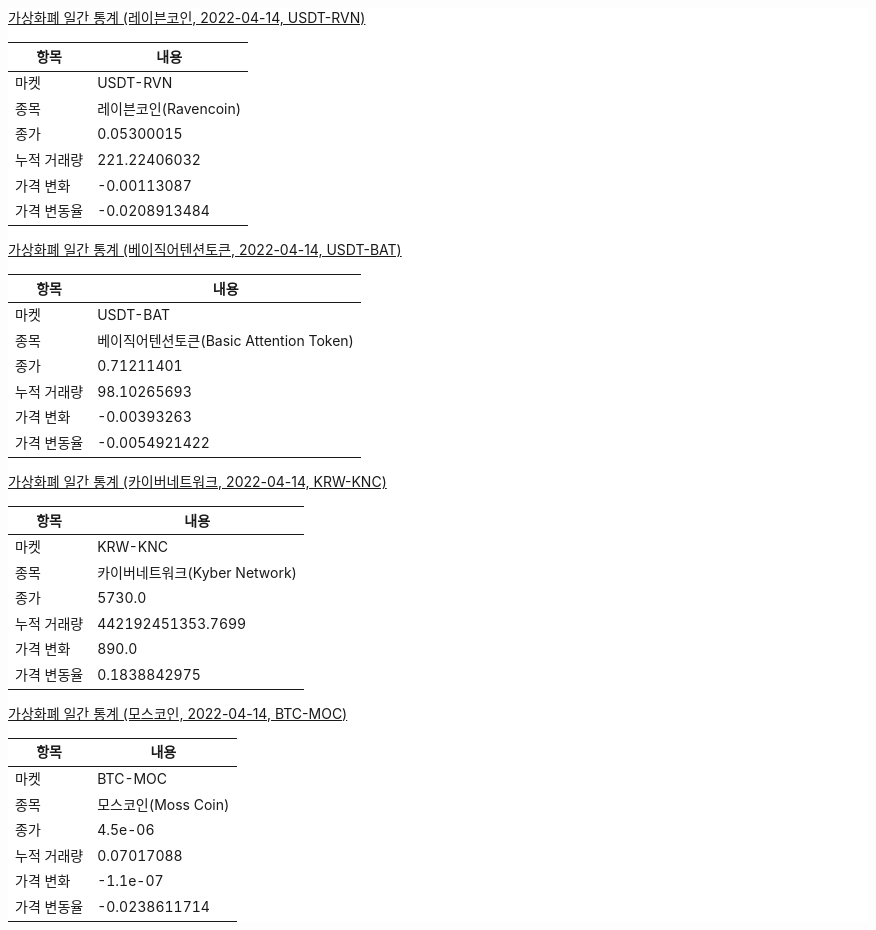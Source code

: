 
[가상화폐 일간 통계 (레이븐코인, 2022-04-14, USDT-RVN)](USDT-RVN-daily-candle-10days.html)

|항목|내용|
|--|--|
|마켓|USDT-RVN|
|종목|레이븐코인(Ravencoin)|
|종가|0.05300015|
|누적 거래량|221.22406032|
|가격 변화|-0.00113087|
|가격 변동율|-0.0208913484|


[가상화폐 일간 통계 (베이직어텐션토큰, 2022-04-14, USDT-BAT)](USDT-BAT-daily-candle-10days.html)

|항목|내용|
|--|--|
|마켓|USDT-BAT|
|종목|베이직어텐션토큰(Basic Attention Token)|
|종가|0.71211401|
|누적 거래량|98.10265693|
|가격 변화|-0.00393263|
|가격 변동율|-0.0054921422|


[가상화폐 일간 통계 (카이버네트워크, 2022-04-14, KRW-KNC)](KRW-KNC-daily-candle-10days.html)

|항목|내용|
|--|--|
|마켓|KRW-KNC|
|종목|카이버네트워크(Kyber Network)|
|종가|5730.0|
|누적 거래량|442192451353.7699|
|가격 변화|890.0|
|가격 변동율|0.1838842975|


[가상화폐 일간 통계 (모스코인, 2022-04-14, BTC-MOC)](BTC-MOC-daily-candle-10days.html)

|항목|내용|
|--|--|
|마켓|BTC-MOC|
|종목|모스코인(Moss Coin)|
|종가|4.5e-06|
|누적 거래량|0.07017088|
|가격 변화|-1.1e-07|
|가격 변동율|-0.0238611714|
